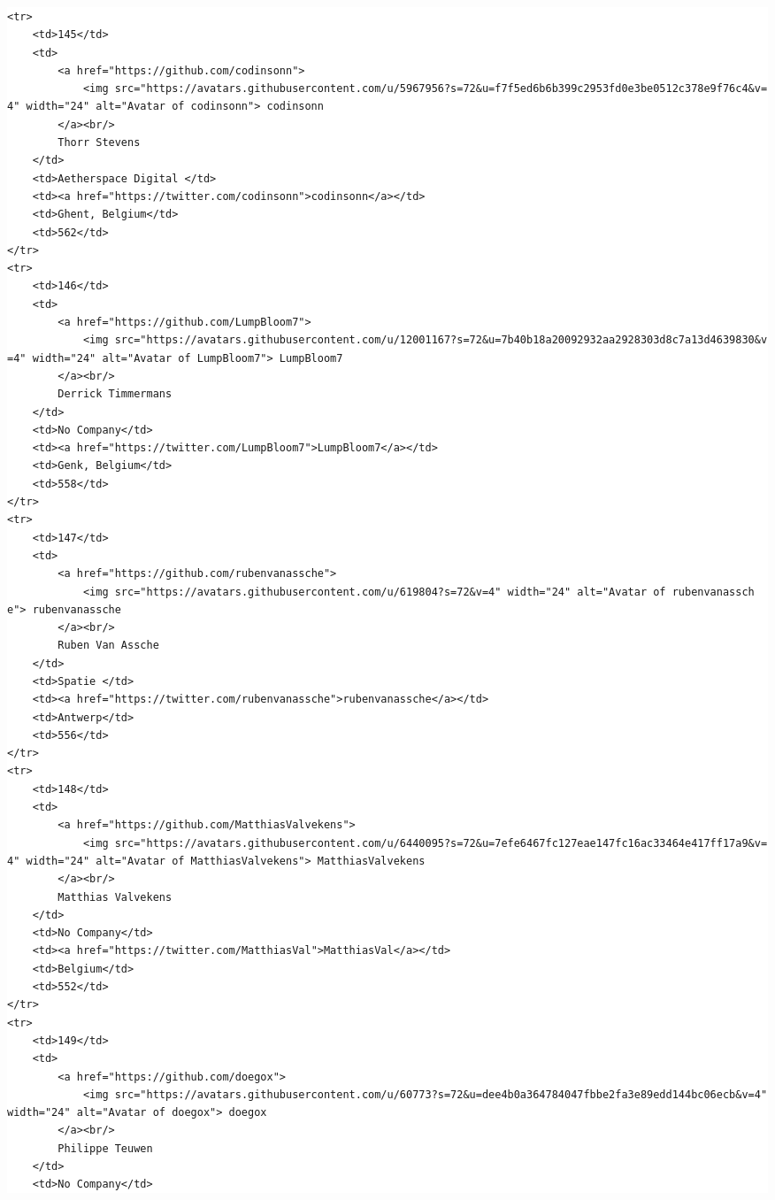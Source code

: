 	<tr>
		<td>145</td>
		<td>
			<a href="https://github.com/codinsonn">
				<img src="https://avatars.githubusercontent.com/u/5967956?s=72&u=f7f5ed6b6b399c2953fd0e3be0512c378e9f76c4&v=4" width="24" alt="Avatar of codinsonn"> codinsonn
			</a><br/>
			Thorr Stevens
		</td>
		<td>Aetherspace Digital </td>
		<td><a href="https://twitter.com/codinsonn">codinsonn</a></td>
		<td>Ghent, Belgium</td>
		<td>562</td>
	</tr>
	<tr>
		<td>146</td>
		<td>
			<a href="https://github.com/LumpBloom7">
				<img src="https://avatars.githubusercontent.com/u/12001167?s=72&u=7b40b18a20092932aa2928303d8c7a13d4639830&v=4" width="24" alt="Avatar of LumpBloom7"> LumpBloom7
			</a><br/>
			Derrick Timmermans
		</td>
		<td>No Company</td>
		<td><a href="https://twitter.com/LumpBloom7">LumpBloom7</a></td>
		<td>Genk, Belgium</td>
		<td>558</td>
	</tr>
	<tr>
		<td>147</td>
		<td>
			<a href="https://github.com/rubenvanassche">
				<img src="https://avatars.githubusercontent.com/u/619804?s=72&v=4" width="24" alt="Avatar of rubenvanassche"> rubenvanassche
			</a><br/>
			Ruben Van Assche
		</td>
		<td>Spatie </td>
		<td><a href="https://twitter.com/rubenvanassche">rubenvanassche</a></td>
		<td>Antwerp</td>
		<td>556</td>
	</tr>
	<tr>
		<td>148</td>
		<td>
			<a href="https://github.com/MatthiasValvekens">
				<img src="https://avatars.githubusercontent.com/u/6440095?s=72&u=7efe6467fc127eae147fc16ac33464e417ff17a9&v=4" width="24" alt="Avatar of MatthiasValvekens"> MatthiasValvekens
			</a><br/>
			Matthias Valvekens
		</td>
		<td>No Company</td>
		<td><a href="https://twitter.com/MatthiasVal">MatthiasVal</a></td>
		<td>Belgium</td>
		<td>552</td>
	</tr>
	<tr>
		<td>149</td>
		<td>
			<a href="https://github.com/doegox">
				<img src="https://avatars.githubusercontent.com/u/60773?s=72&u=dee4b0a364784047fbbe2fa3e89edd144bc06ecb&v=4" width="24" alt="Avatar of doegox"> doegox
			</a><br/>
			Philippe Teuwen
		</td>
		<td>No Company</td>